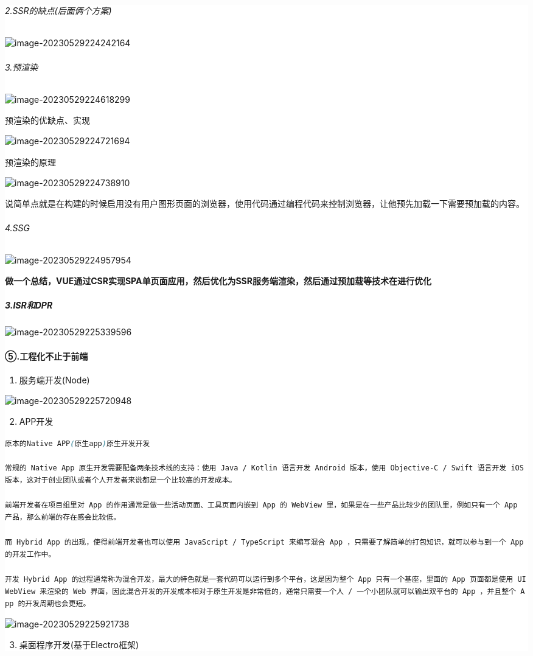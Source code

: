 

###### 2.SSR的缺点(后面俩个方案)

![image-20230529224242164](https://ttqblogimg.oss-cn-beijing.aliyuncs.com/image-20230529224242164.png)

###### 3.预渲染

![image-20230529224618299](https://ttqblogimg.oss-cn-beijing.aliyuncs.com/image-20230529224618299.png)

预渲染的优缺点、实现

![image-20230529224721694](https://ttqblogimg.oss-cn-beijing.aliyuncs.com/image-20230529224721694.png)

预渲染的原理

![image-20230529224738910](https://ttqblogimg.oss-cn-beijing.aliyuncs.com/image-20230529224738910.png)

说简单点就是在构建的时候启用没有用户图形页面的浏览器，使用代码通过编程代码来控制浏览器，让他预先加载一下需要预加载的内容。

###### 4.SSG

![image-20230529224957954](https://ttqblogimg.oss-cn-beijing.aliyuncs.com/image-20230529224957954.png)

**做一个总结，VUE通过CSR实现SPA单页面应用，然后优化为SSR服务端渲染，然后通过预加载等技术在进行优化**

##### 3.ISR和DPR

![image-20230529225339596](https://ttqblogimg.oss-cn-beijing.aliyuncs.com/image-20230529225339596.png)

#### ⑤.工程化不止于前端

1. 服务端开发(Node)

![image-20230529225720948](https://ttqblogimg.oss-cn-beijing.aliyuncs.com/image-20230529225720948.png)

2. APP开发

```css
原本的Native APP(原生app)原生开发开发

常规的 Native App 原生开发需要配备两条技术线的支持：使用 Java / Kotlin 语言开发 Android 版本，使用 Objective-C / Swift 语言开发 iOS 版本，这对于创业团队或者个人开发者来说都是一个比较高的开发成本。

前端开发者在项目组里对 App 的作用通常是做一些活动页面、工具页面内嵌到 App 的 WebView 里，如果是在一些产品比较少的团队里，例如只有一个 App 产品，那么前端的存在感会比较低。

而 Hybrid App 的出现，使得前端开发者也可以使用 JavaScript / TypeScript 来编写混合 App ，只需要了解简单的打包知识，就可以参与到一个 App 的开发工作中。

开发 Hybrid App 的过程通常称为混合开发，最大的特色就是一套代码可以运行到多个平台，这是因为整个 App 只有一个基座，里面的 App 页面都是使用 UI WebView 来渲染的 Web 界面，因此混合开发的开发成本相对于原生开发是非常低的，通常只需要一个人 / 一个小团队就可以输出双平台的 App ，并且整个 App 的开发周期也会更短。
```

![image-20230529225921738](https://ttqblogimg.oss-cn-beijing.aliyuncs.com/image-20230529225921738.png)

3. 桌面程序开发(基于Electro框架)
